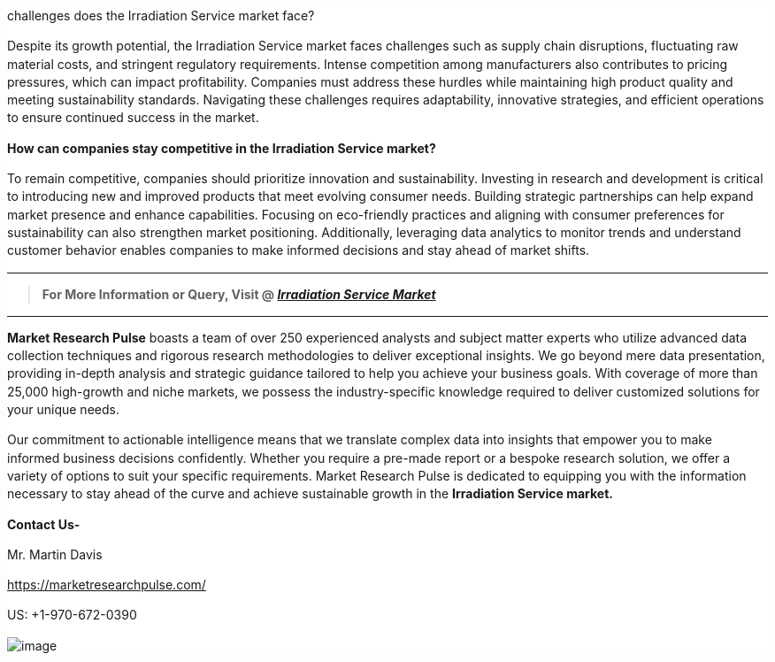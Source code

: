 challenges does the Irradiation Service market face?</strong></p><p>Despite its growth potential, the Irradiation Service market faces challenges such as supply chain disruptions, fluctuating raw material costs, and stringent regulatory requirements. Intense competition among manufacturers also contributes to pricing pressures, which can impact profitability. Companies must address these hurdles while maintaining high product quality and meeting sustainability standards. Navigating these challenges requires adaptability, innovative strategies, and efficient operations to ensure continued success in the market.</p><p><strong>How can companies stay competitive in the Irradiation Service market?</strong></p><p>To remain competitive, companies should prioritize innovation and sustainability. Investing in research and development is critical to introducing new and improved products that meet evolving consumer needs. Building strategic partnerships can help expand market presence and enhance capabilities. Focusing on eco-friendly practices and aligning with consumer preferences for sustainability can also strengthen market positioning. Additionally, leveraging data analytics to monitor trends and understand customer behavior enables companies to make informed decisions and stay ahead of market shifts.</p><hr /><blockquote><p><strong>For More Information or Query, Visit @&nbsp;<em><a href="https://marketresearchpulse.com/report/29084/irradiation-service-market?utm_source=Linkedin&utm_medium=019">Irradiation Service Market</a></em></strong></p></blockquote><hr /><p><strong>Market Research Pulse</strong> boasts a team of over 250 experienced analysts and subject matter experts who utilize advanced data collection techniques and rigorous research methodologies to deliver exceptional insights. We go beyond mere data presentation, providing in-depth analysis and strategic guidance tailored to help you achieve your business goals. With coverage of more than 25,000 high-growth and niche markets, we possess the industry-specific knowledge required to deliver customized solutions for your unique needs.</p><p>Our commitment to actionable intelligence means that we translate complex data into insights that empower you to make informed business decisions confidently. Whether you require a pre-made report or a bespoke research solution, we offer a variety of options to suit your specific requirements. Market Research Pulse is dedicated to equipping you with the information necessary to stay ahead of the curve and achieve sustainable growth in the <strong>Irradiation Service market.</strong></p><p><strong>Contact Us-</strong></p><p>Mr. Martin Davis</p><p>https://marketresearchpulse.com/</p><p>US: +1-970-672-0390</p>
![image](https://github.com/user-attachments/assets/5fa51815-bae1-40fa-be68-e8f2f3a78900)
